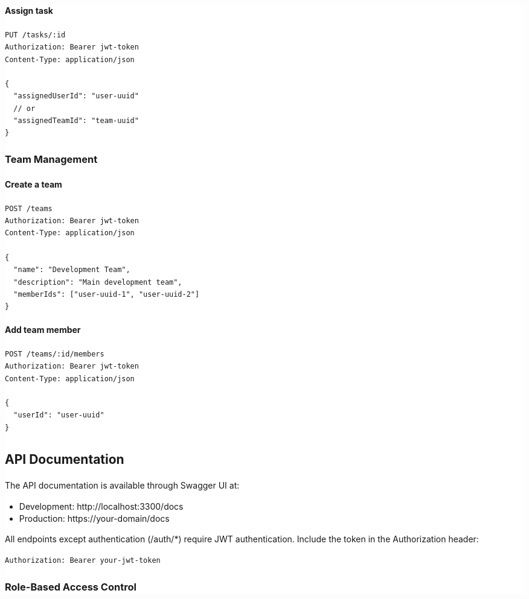 #### Assign task
```http
PUT /tasks/:id
Authorization: Bearer jwt-token
Content-Type: application/json

{
  "assignedUserId": "user-uuid"
  // or
  "assignedTeamId": "team-uuid"
}
```

### Team Management

#### Create a team
```http
POST /teams
Authorization: Bearer jwt-token
Content-Type: application/json

{
  "name": "Development Team",
  "description": "Main development team",
  "memberIds": ["user-uuid-1", "user-uuid-2"]
}
```

#### Add team member
```http
POST /teams/:id/members
Authorization: Bearer jwt-token
Content-Type: application/json

{
  "userId": "user-uuid"
}
```

## API Documentation

The API documentation is available through Swagger UI at:
- Development: http://localhost:3300/docs
- Production: https://your-domain/docs

All endpoints except authentication (/auth/*) require JWT authentication. Include the token in the Authorization header:
```
Authorization: Bearer your-jwt-token
```

### Role-Based Access Control
